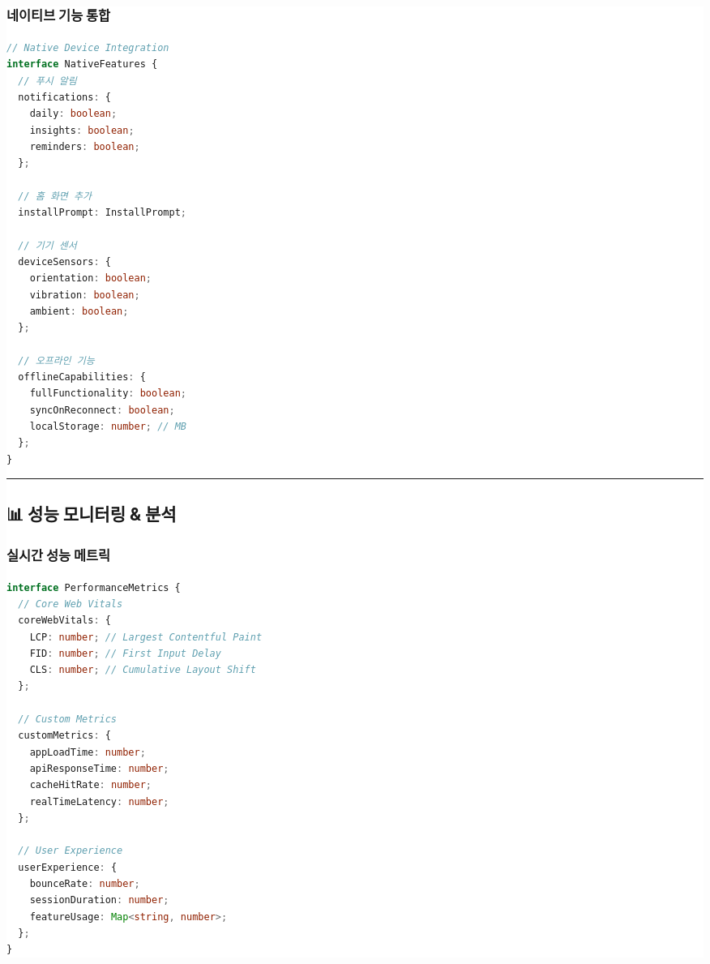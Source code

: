 ### **네이티브 기능 통합**
```typescript
// Native Device Integration
interface NativeFeatures {
  // 푸시 알림
  notifications: {
    daily: boolean;
    insights: boolean;
    reminders: boolean;
  };

  // 홈 화면 추가
  installPrompt: InstallPrompt;

  // 기기 센서
  deviceSensors: {
    orientation: boolean;
    vibration: boolean;
    ambient: boolean;
  };

  // 오프라인 기능
  offlineCapabilities: {
    fullFunctionality: boolean;
    syncOnReconnect: boolean;
    localStorage: number; // MB
  };
}
```

---

## 📊 성능 모니터링 & 분석

### **실시간 성능 메트릭**
```typescript
interface PerformanceMetrics {
  // Core Web Vitals
  coreWebVitals: {
    LCP: number; // Largest Contentful Paint
    FID: number; // First Input Delay
    CLS: number; // Cumulative Layout Shift
  };

  // Custom Metrics
  customMetrics: {
    appLoadTime: number;
    apiResponseTime: number;
    cacheHitRate: number;
    realTimeLatency: number;
  };

  // User Experience
  userExperience: {
    bounceRate: number;
    sessionDuration: number;
    featureUsage: Map<string, number>;
  };
}
```
